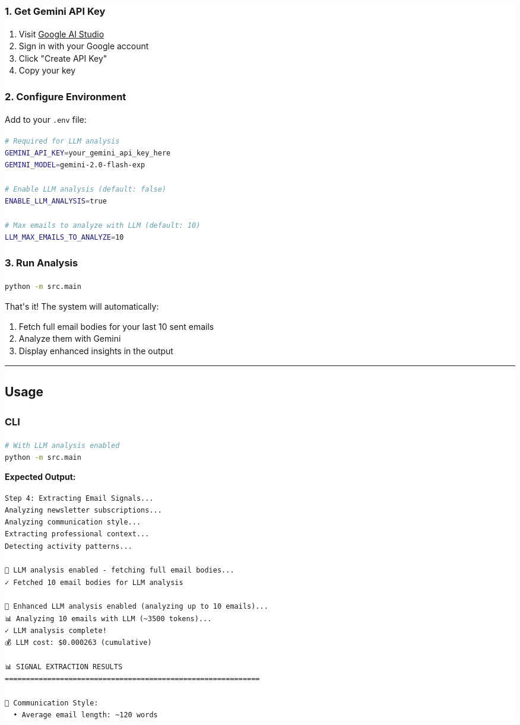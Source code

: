 ### 1. Get Gemini API Key

1. Visit [Google AI Studio](https://makersuite.google.com/app/apikey)
2. Sign in with your Google account
3. Click "Create API Key"
4. Copy your key

### 2. Configure Environment

Add to your `.env` file:

```bash
# Required for LLM analysis
GEMINI_API_KEY=your_gemini_api_key_here
GEMINI_MODEL=gemini-2.0-flash-exp

# Enable LLM analysis (default: false)
ENABLE_LLM_ANALYSIS=true

# Max emails to analyze with LLM (default: 10)
LLM_MAX_EMAILS_TO_ANALYZE=10
```

### 3. Run Analysis

```bash
python -m src.main
```

That's it! The system will automatically:
1. Fetch full email bodies for your last 10 sent emails
2. Analyze them with Gemini
3. Display enhanced insights in the output

---

## Usage

### CLI

```bash
# With LLM analysis enabled
python -m src.main
```

**Expected Output:**
```
Step 4: Extracting Email Signals...
Analyzing newsletter subscriptions...
Analyzing communication style...
Extracting professional context...
Detecting activity patterns...

🤖 LLM analysis enabled - fetching full email bodies...
✓ Fetched 10 email bodies for LLM analysis

🤖 Enhanced LLM analysis enabled (analyzing up to 10 emails)...
📊 Analyzing 10 emails with LLM (~3500 tokens)...
✓ LLM analysis complete!
💰 LLM cost: $0.000263 (cumulative)

📊 SIGNAL EXTRACTION RESULTS
============================================================

💬 Communication Style:
  • Average email length: ~120 words
```
